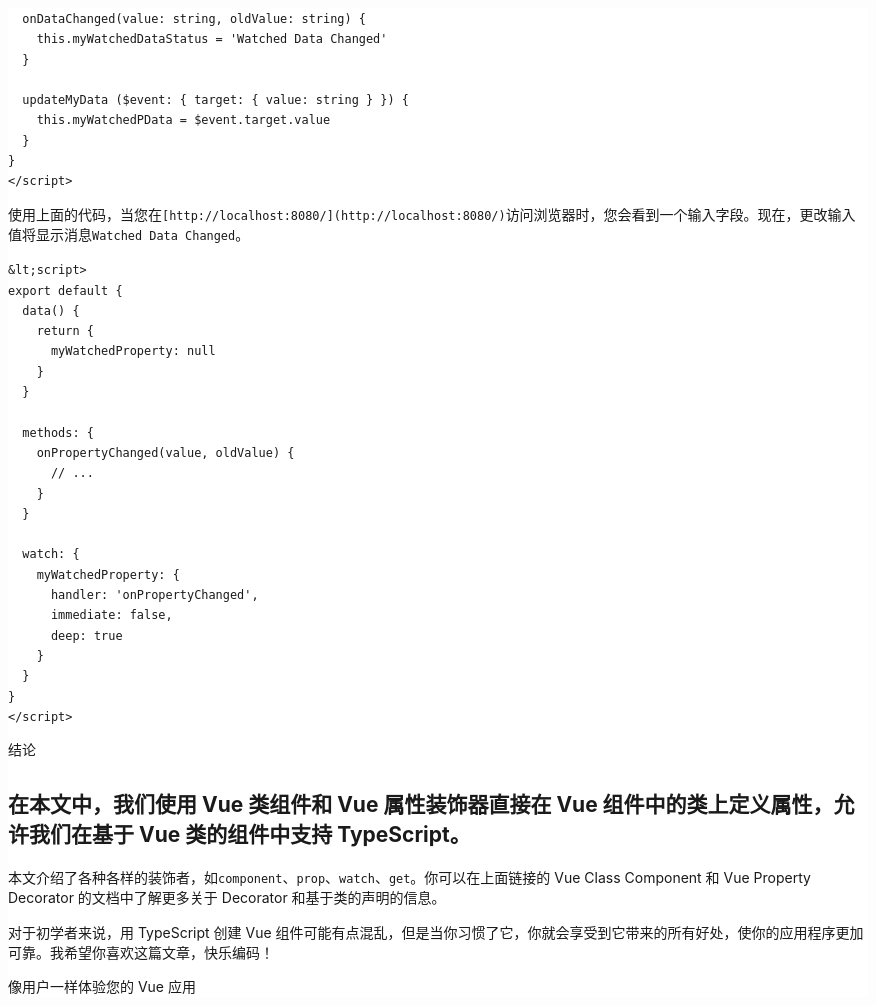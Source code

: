 ```
  onDataChanged(value: string, oldValue: string) {
    this.myWatchedDataStatus = 'Watched Data Changed'
  }

  updateMyData ($event: { target: { value: string } }) {
    this.myWatchedPData = $event.target.value
  }
}
</script>

```

使用上面的代码，当您在`[http://localhost:8080/](http://localhost:8080/)`访问浏览器时，您会看到一个输入字段。现在，更改输入值将显示消息`Watched Data Changed`。

```
&lt;script>
export default {
  data() {
    return {
      myWatchedProperty: null
    }
  }

  methods: {
    onPropertyChanged(value, oldValue) {
      // ...
    }
  }

  watch: {
    myWatchedProperty: {
      handler: 'onPropertyChanged',
      immediate: false,
      deep: true
    }
  }
}
</script>

```

结论

## 在本文中，我们使用 Vue 类组件和 Vue 属性装饰器直接在 Vue 组件中的类上定义属性，允许我们在基于 Vue 类的组件中支持 TypeScript。

本文介绍了各种各样的装饰者，如`component`、`prop`、`watch`、`get`。你可以在上面链接的 Vue Class Component 和 Vue Property Decorator 的文档中了解更多关于 Decorator 和基于类的声明的信息。

对于初学者来说，用 TypeScript 创建 Vue 组件可能有点混乱，但是当你习惯了它，你就会享受到它带来的所有好处，使你的应用程序更加可靠。我希望你喜欢这篇文章，快乐编码！

像用户一样体验您的 Vue 应用
